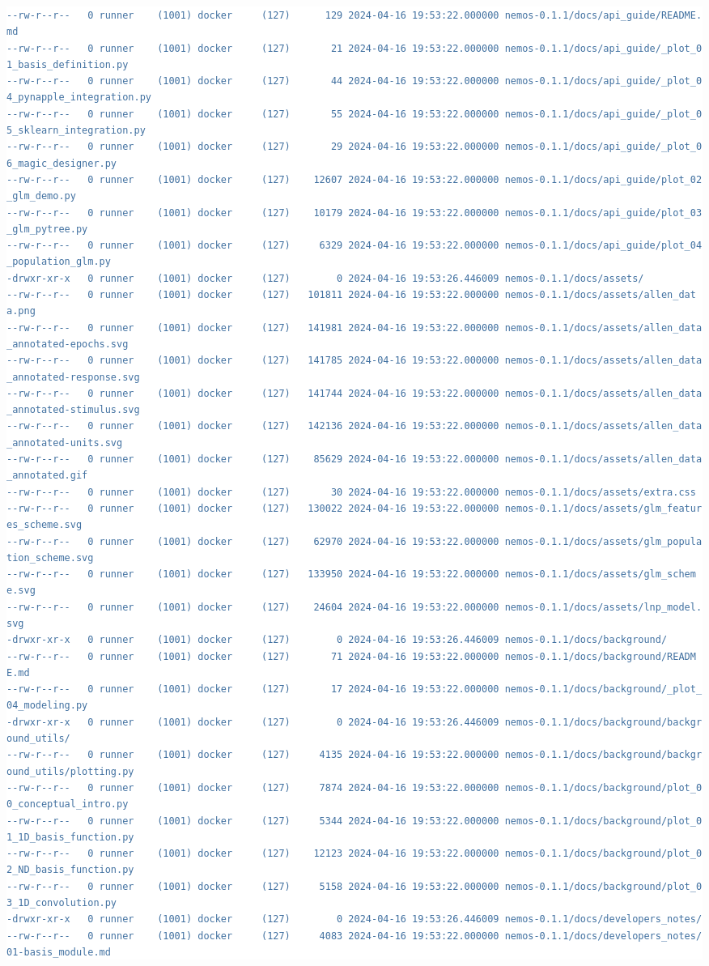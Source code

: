 ```diff
--rw-r--r--   0 runner    (1001) docker     (127)      129 2024-04-16 19:53:22.000000 nemos-0.1.1/docs/api_guide/README.md
--rw-r--r--   0 runner    (1001) docker     (127)       21 2024-04-16 19:53:22.000000 nemos-0.1.1/docs/api_guide/_plot_01_basis_definition.py
--rw-r--r--   0 runner    (1001) docker     (127)       44 2024-04-16 19:53:22.000000 nemos-0.1.1/docs/api_guide/_plot_04_pynapple_integration.py
--rw-r--r--   0 runner    (1001) docker     (127)       55 2024-04-16 19:53:22.000000 nemos-0.1.1/docs/api_guide/_plot_05_sklearn_integration.py
--rw-r--r--   0 runner    (1001) docker     (127)       29 2024-04-16 19:53:22.000000 nemos-0.1.1/docs/api_guide/_plot_06_magic_designer.py
--rw-r--r--   0 runner    (1001) docker     (127)    12607 2024-04-16 19:53:22.000000 nemos-0.1.1/docs/api_guide/plot_02_glm_demo.py
--rw-r--r--   0 runner    (1001) docker     (127)    10179 2024-04-16 19:53:22.000000 nemos-0.1.1/docs/api_guide/plot_03_glm_pytree.py
--rw-r--r--   0 runner    (1001) docker     (127)     6329 2024-04-16 19:53:22.000000 nemos-0.1.1/docs/api_guide/plot_04_population_glm.py
-drwxr-xr-x   0 runner    (1001) docker     (127)        0 2024-04-16 19:53:26.446009 nemos-0.1.1/docs/assets/
--rw-r--r--   0 runner    (1001) docker     (127)   101811 2024-04-16 19:53:22.000000 nemos-0.1.1/docs/assets/allen_data.png
--rw-r--r--   0 runner    (1001) docker     (127)   141981 2024-04-16 19:53:22.000000 nemos-0.1.1/docs/assets/allen_data_annotated-epochs.svg
--rw-r--r--   0 runner    (1001) docker     (127)   141785 2024-04-16 19:53:22.000000 nemos-0.1.1/docs/assets/allen_data_annotated-response.svg
--rw-r--r--   0 runner    (1001) docker     (127)   141744 2024-04-16 19:53:22.000000 nemos-0.1.1/docs/assets/allen_data_annotated-stimulus.svg
--rw-r--r--   0 runner    (1001) docker     (127)   142136 2024-04-16 19:53:22.000000 nemos-0.1.1/docs/assets/allen_data_annotated-units.svg
--rw-r--r--   0 runner    (1001) docker     (127)    85629 2024-04-16 19:53:22.000000 nemos-0.1.1/docs/assets/allen_data_annotated.gif
--rw-r--r--   0 runner    (1001) docker     (127)       30 2024-04-16 19:53:22.000000 nemos-0.1.1/docs/assets/extra.css
--rw-r--r--   0 runner    (1001) docker     (127)   130022 2024-04-16 19:53:22.000000 nemos-0.1.1/docs/assets/glm_features_scheme.svg
--rw-r--r--   0 runner    (1001) docker     (127)    62970 2024-04-16 19:53:22.000000 nemos-0.1.1/docs/assets/glm_population_scheme.svg
--rw-r--r--   0 runner    (1001) docker     (127)   133950 2024-04-16 19:53:22.000000 nemos-0.1.1/docs/assets/glm_scheme.svg
--rw-r--r--   0 runner    (1001) docker     (127)    24604 2024-04-16 19:53:22.000000 nemos-0.1.1/docs/assets/lnp_model.svg
-drwxr-xr-x   0 runner    (1001) docker     (127)        0 2024-04-16 19:53:26.446009 nemos-0.1.1/docs/background/
--rw-r--r--   0 runner    (1001) docker     (127)       71 2024-04-16 19:53:22.000000 nemos-0.1.1/docs/background/README.md
--rw-r--r--   0 runner    (1001) docker     (127)       17 2024-04-16 19:53:22.000000 nemos-0.1.1/docs/background/_plot_04_modeling.py
-drwxr-xr-x   0 runner    (1001) docker     (127)        0 2024-04-16 19:53:26.446009 nemos-0.1.1/docs/background/background_utils/
--rw-r--r--   0 runner    (1001) docker     (127)     4135 2024-04-16 19:53:22.000000 nemos-0.1.1/docs/background/background_utils/plotting.py
--rw-r--r--   0 runner    (1001) docker     (127)     7874 2024-04-16 19:53:22.000000 nemos-0.1.1/docs/background/plot_00_conceptual_intro.py
--rw-r--r--   0 runner    (1001) docker     (127)     5344 2024-04-16 19:53:22.000000 nemos-0.1.1/docs/background/plot_01_1D_basis_function.py
--rw-r--r--   0 runner    (1001) docker     (127)    12123 2024-04-16 19:53:22.000000 nemos-0.1.1/docs/background/plot_02_ND_basis_function.py
--rw-r--r--   0 runner    (1001) docker     (127)     5158 2024-04-16 19:53:22.000000 nemos-0.1.1/docs/background/plot_03_1D_convolution.py
-drwxr-xr-x   0 runner    (1001) docker     (127)        0 2024-04-16 19:53:26.446009 nemos-0.1.1/docs/developers_notes/
--rw-r--r--   0 runner    (1001) docker     (127)     4083 2024-04-16 19:53:22.000000 nemos-0.1.1/docs/developers_notes/01-basis_module.md
```